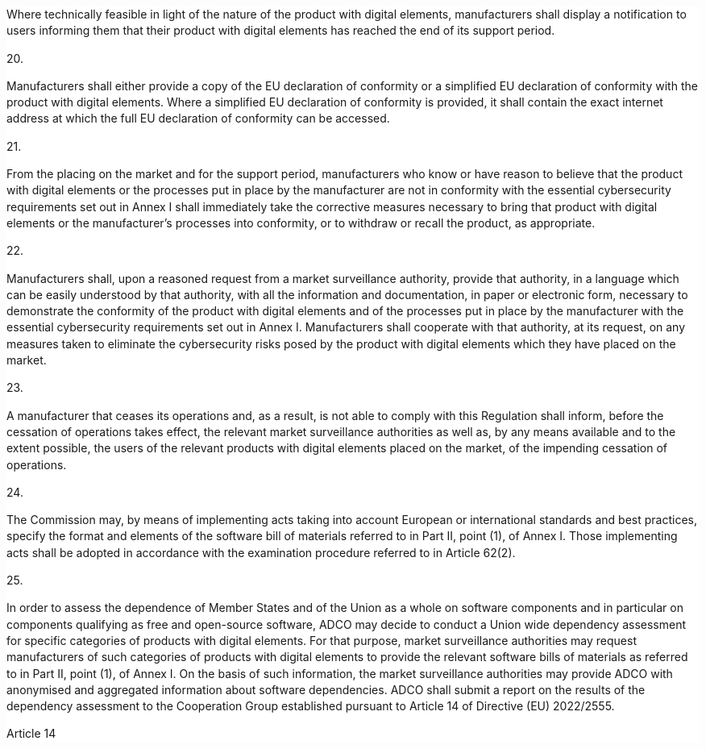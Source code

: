 Where technically feasible in light of the nature of the product with digital elements, manufacturers shall display a notification to users informing them that their product with digital elements has reached the end of its support period.

20.  

Manufacturers shall either provide a copy of the EU declaration of conformity or a simplified EU declaration of conformity with the product with digital elements. Where a simplified EU declaration of conformity is provided, it shall contain the exact internet address at which the full EU declaration of conformity can be accessed.

21.  

From the placing on the market and for the support period, manufacturers who know or have reason to believe that the product with digital elements or the processes put in place by the manufacturer are not in conformity with the essential cybersecurity requirements set out in Annex I shall immediately take the corrective measures necessary to bring that product with digital elements or the manufacturer’s processes into conformity, or to withdraw or recall the product, as appropriate.

22.  

Manufacturers shall, upon a reasoned request from a market surveillance authority, provide that authority, in a language which can be easily understood by that authority, with all the information and documentation, in paper or electronic form, necessary to demonstrate the conformity of the product with digital elements and of the processes put in place by the manufacturer with the essential cybersecurity requirements set out in Annex I. Manufacturers shall cooperate with that authority, at its request, on any measures taken to eliminate the cybersecurity risks posed by the product with digital elements which they have placed on the market.

23.  

A manufacturer that ceases its operations and, as a result, is not able to comply with this Regulation shall inform, before the cessation of operations takes effect, the relevant market surveillance authorities as well as, by any means available and to the extent possible, the users of the relevant products with digital elements placed on the market, of the impending cessation of operations.

24.  

The Commission may, by means of implementing acts taking into account European or international standards and best practices, specify the format and elements of the software bill of materials referred to in Part II, point (1), of Annex I. Those implementing acts shall be adopted in accordance with the examination procedure referred to in Article 62(2).

25.  

In order to assess the dependence of Member States and of the Union as a whole on software components and in particular on components qualifying as free and open-source software, ADCO may decide to conduct a Union wide dependency assessment for specific categories of products with digital elements. For that purpose, market surveillance authorities may request manufacturers of such categories of products with digital elements to provide the relevant software bills of materials as referred to in Part II, point (1), of Annex I. On the basis of such information, the market surveillance authorities may provide ADCO with anonymised and aggregated information about software dependencies. ADCO shall submit a report on the results of the dependency assessment to the Cooperation Group established pursuant to Article 14 of Directive (EU) 2022/2555.

Article 14
